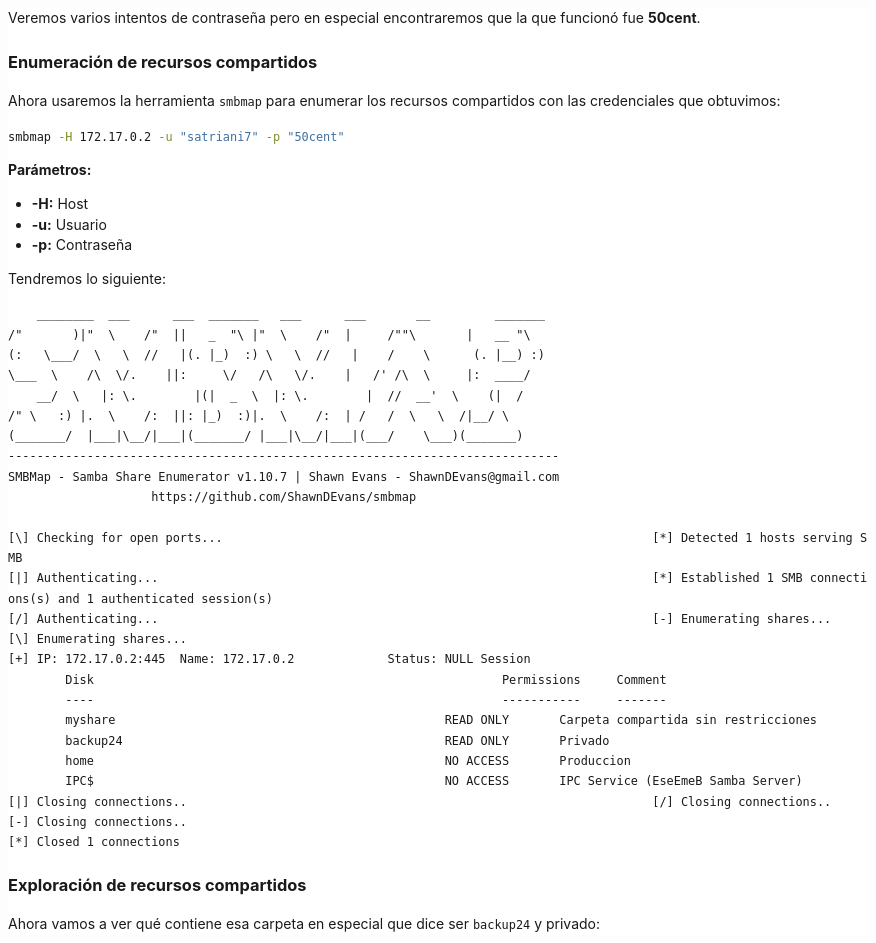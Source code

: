 Veremos varios intentos de contraseña pero en especial encontraremos que la que funcionó fue **50cent**.

### Enumeración de recursos compartidos
Ahora usaremos la herramienta `smbmap` para enumerar los recursos compartidos con las credenciales que obtuvimos:

```bash
smbmap -H 172.17.0.2 -u "satriani7" -p "50cent"
```

**Parámetros:**
- **-H:** Host
- **-u:** Usuario
- **-p:** Contraseña

Tendremos lo siguiente:

```
    ________  ___      ___  _______   ___      ___       __         _______
/"       )|"  \    /"  ||   _  "\ |"  \    /"  |     /""\       |   __ "\
(:   \___/  \   \  //   |(. |_)  :) \   \  //   |    /    \      (. |__) :)
\___  \    /\  \/.    ||:     \/   /\   \/.    |   /' /\  \     |:  ____/
    __/  \   |: \.        |(|  _  \  |: \.        |  //  __'  \    (|  /
/" \   :) |.  \    /:  ||: |_)  :)|.  \    /:  | /   /  \   \  /|__/ \
(_______/  |___|\__/|___|(_______/ |___|\__/|___|(___/    \___)(_______)
-----------------------------------------------------------------------------
SMBMap - Samba Share Enumerator v1.10.7 | Shawn Evans - ShawnDEvans@gmail.com
                    https://github.com/ShawnDEvans/smbmap

[\] Checking for open ports...                                                            [*] Detected 1 hosts serving SMB        
[|] Authenticating...                                                                     [*] Established 1 SMB connections(s) and 1 authenticated session(s)
[/] Authenticating...                                                                     [-] Enumerating shares...                                                                 [\] Enumerating shares...                                                                                                                                                                     
[+] IP: 172.17.0.2:445  Name: 172.17.0.2             Status: NULL Session
        Disk                                                         Permissions     Comment
        ----                                                         -----------     -------
        myshare                                              READ ONLY       Carpeta compartida sin restricciones
        backup24                                             READ ONLY       Privado
        home                                                 NO ACCESS       Produccion
        IPC$                                                 NO ACCESS       IPC Service (EseEmeB Samba Server)
[|] Closing connections..                                                                 [/] Closing connections..                                                                 [-] Closing connections..                                                                                                                                                           [*] Closed 1 connections
```

### Exploración de recursos compartidos
Ahora vamos a ver qué contiene esa carpeta en especial que dice ser `backup24` y privado:
